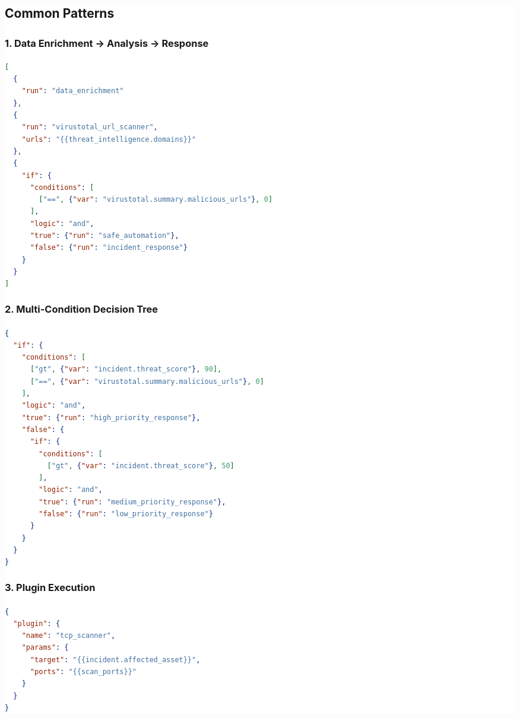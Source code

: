 ## Common Patterns

### 1. Data Enrichment → Analysis → Response
```json
[
  {
    "run": "data_enrichment"
  },
  {
    "run": "virustotal_url_scanner",
    "urls": "{{threat_intelligence.domains}}"
  },
  {
    "if": {
      "conditions": [
        ["==", {"var": "virustotal.summary.malicious_urls"}, 0]
      ],
      "logic": "and",
      "true": {"run": "safe_automation"},
      "false": {"run": "incident_response"}
    }
  }
]
```

### 2. Multi-Condition Decision Tree
```json
{
  "if": {
    "conditions": [
      ["gt", {"var": "incident.threat_score"}, 90],
      ["==", {"var": "virustotal.summary.malicious_urls"}, 0]
    ],
    "logic": "and",
    "true": {"run": "high_priority_response"},
    "false": {
      "if": {
        "conditions": [
          ["gt", {"var": "incident.threat_score"}, 50]
        ],
        "logic": "and",
        "true": {"run": "medium_priority_response"},
        "false": {"run": "low_priority_response"}
      }
    }
  }
}
```

### 3. Plugin Execution
```json
{
  "plugin": {
    "name": "tcp_scanner",
    "params": {
      "target": "{{incident.affected_asset}}",
      "ports": "{{scan_ports}}"
    }
  }
}
```
